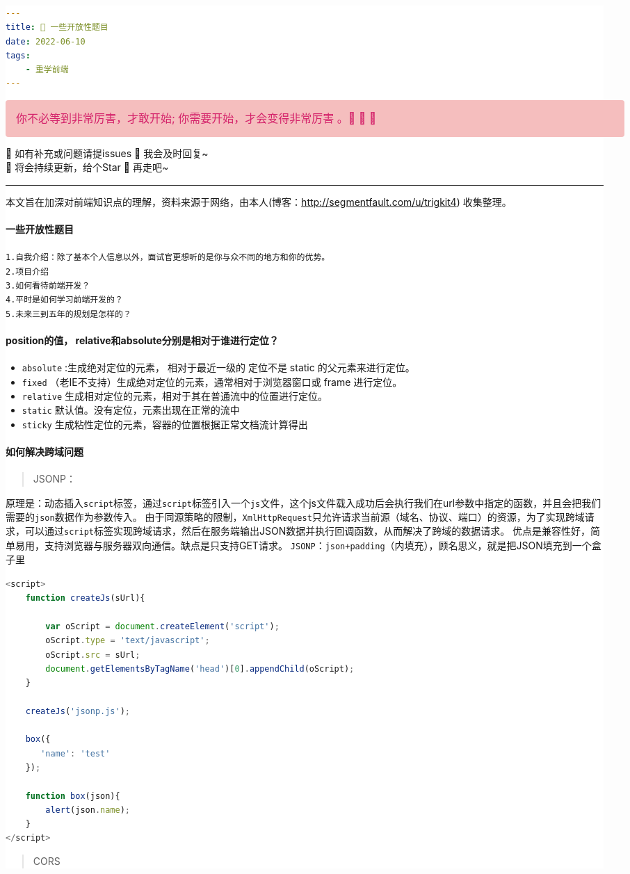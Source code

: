 ```yaml
---
title: 🍭 一些开放性题目
date: 2022-06-10
tags: 
	- 重学前端
---
```


<div style="width: 100%; font-size: 16px; color:#d4226a;  background: #f5bebe;  padding: 15px; border-radius: 4px; ">
你不必等到非常厉害，才敢开始;    你需要开始，才会变得非常厉害 。🤔️ 🤔️ 🤔️
</div>

🎈 如有补充或问题请提issues 🎏  我会及时回复~ <br />
🎈 将会持续更新，给个Star 🌟 再走吧~ 

***

本文旨在加深对前端知识点的理解，资料来源于网络，由本人(博客：http://segmentfault.com/u/trigkit4) 收集整理。

#### 一些开放性题目
    1.自我介绍：除了基本个人信息以外，面试官更想听的是你与众不同的地方和你的优势。
    2.项目介绍
    3.如何看待前端开发？
    4.平时是如何学习前端开发的？
    5.未来三到五年的规划是怎样的？
#### position的值， relative和absolute分别是相对于谁进行定位？

- `absolute` :生成绝对定位的元素， 相对于最近一级的 定位不是 static 的父元素来进行定位。
- `fixed` （老IE不支持）生成绝对定位的元素，通常相对于浏览器窗口或 frame 进行定位。
- `relative` 生成相对定位的元素，相对于其在普通流中的位置进行定位。
- `static`  默认值。没有定位，元素出现在正常的流中
- `sticky` 生成粘性定位的元素，容器的位置根据正常文档流计算得出
#### 如何解决跨域问题
>JSONP：

原理是：动态插入`script`标签，通过`script`标签引入一个`js`文件，这个js文件载入成功后会执行我们在url参数中指定的函数，并且会把我们需要的`json`数据作为参数传入。
由于同源策略的限制，`XmlHttpRequest`只允许请求当前源（域名、协议、端口）的资源，为了实现跨域请求，可以通过`script`标签实现跨域请求，然后在服务端输出JSON数据并执行回调函数，从而解决了跨域的数据请求。
优点是兼容性好，简单易用，支持浏览器与服务器双向通信。缺点是只支持GET请求。
`JSONP`：`json+padding`（内填充），顾名思义，就是把JSON填充到一个盒子里
```js
<script>
    function createJs(sUrl){

        var oScript = document.createElement('script');
        oScript.type = 'text/javascript';
        oScript.src = sUrl;
        document.getElementsByTagName('head')[0].appendChild(oScript);
    }

    createJs('jsonp.js');

    box({
       'name': 'test'
    });

    function box(json){
        alert(json.name);
    }
</script>
```
>CORS
